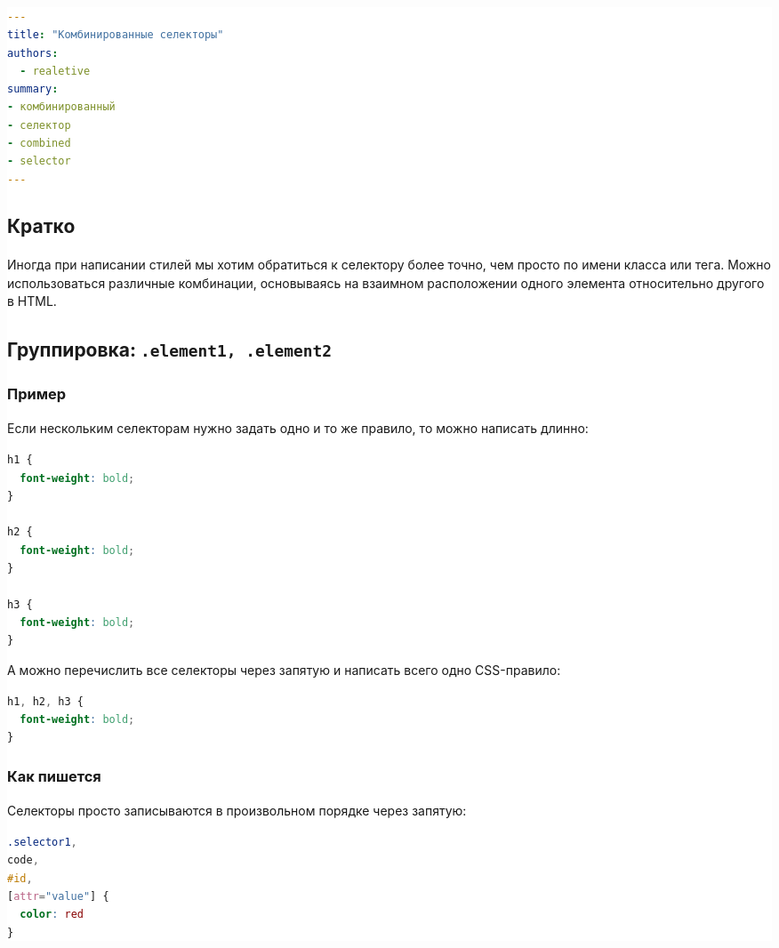 ```yaml
---
title: "Комбинированные селекторы"
authors:
  - realetive
summary:
- комбинированный
- селектор
- combined
- selector
---
```


## Кратко

Иногда при написании стилей мы хотим обратиться к селектору более точно, чем просто по имени класса или тега. Можно использоваться различные комбинации, основываясь на взаимном расположении одного элемента относительно другого в HTML.

## Группировка: `.element1, .element2`

### Пример

Если нескольким селекторам нужно задать одно и то же правило, то можно написать длинно:

```css
h1 {
  font-weight: bold;
}

h2 {
  font-weight: bold;
}

h3 {
  font-weight: bold;
}
```

А можно перечислить все селекторы через запятую и написать всего одно CSS-правило:

```css
h1, h2, h3 {
  font-weight: bold;
}
```

### Как пишется

Селекторы просто записываются в произвольном порядке через запятую:

```css
.selector1,
code,
#id,
[attr="value"] {
  color: red
}
```
